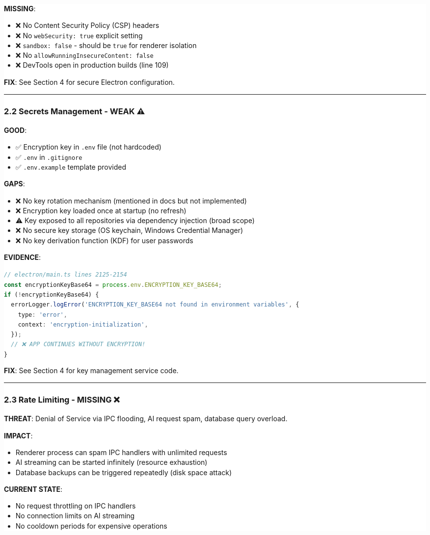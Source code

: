 **MISSING**:
- ❌ No Content Security Policy (CSP) headers
- ❌ No `webSecurity: true` explicit setting
- ❌ `sandbox: false` - should be `true` for renderer isolation
- ❌ No `allowRunningInsecureContent: false`
- ❌ DevTools open in production builds (line 109)

**FIX**: See Section 4 for secure Electron configuration.

---

### 2.2 Secrets Management - **WEAK** ⚠️

**GOOD**:
- ✅ Encryption key in `.env` file (not hardcoded)
- ✅ `.env` in `.gitignore`
- ✅ `.env.example` template provided

**GAPS**:
- ❌ No key rotation mechanism (mentioned in docs but not implemented)
- ❌ Encryption key loaded once at startup (no refresh)
- ⚠️ Key exposed to all repositories via dependency injection (broad scope)
- ❌ No secure key storage (OS keychain, Windows Credential Manager)
- ❌ No key derivation function (KDF) for user passwords

**EVIDENCE**:
```typescript
// electron/main.ts lines 2125-2154
const encryptionKeyBase64 = process.env.ENCRYPTION_KEY_BASE64;
if (!encryptionKeyBase64) {
  errorLogger.logError('ENCRYPTION_KEY_BASE64 not found in environment variables', {
    type: 'error',
    context: 'encryption-initialization',
  });
  // ❌ APP CONTINUES WITHOUT ENCRYPTION!
}
```

**FIX**: See Section 4 for key management service code.

---

### 2.3 Rate Limiting - **MISSING** ❌

**THREAT**: Denial of Service via IPC flooding, AI request spam, database query overload.

**IMPACT**:
- Renderer process can spam IPC handlers with unlimited requests
- AI streaming can be started infinitely (resource exhaustion)
- Database backups can be triggered repeatedly (disk space attack)

**CURRENT STATE**:
- No request throttling on IPC handlers
- No connection limits on AI streaming
- No cooldown periods for expensive operations
